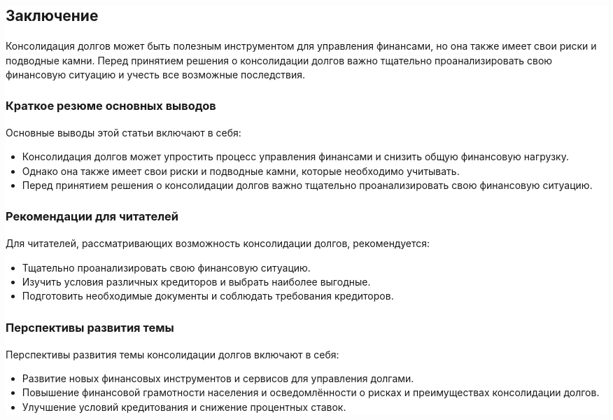 ## Заключение

Консолидация долгов может быть полезным инструментом для управления финансами, но она также имеет свои риски и подводные камни. Перед принятием решения о консолидации долгов важно тщательно проанализировать свою финансовую ситуацию и учесть все возможные последствия.

### Краткое резюме основных выводов

Основные выводы этой статьи включают в себя:

- Консолидация долгов может упростить процесс управления финансами и снизить общую финансовую нагрузку.
- Однако она также имеет свои риски и подводные камни, которые необходимо учитывать.
- Перед принятием решения о консолидации долгов важно тщательно проанализировать свою финансовую ситуацию.

### Рекомендации для читателей

Для читателей, рассматривающих возможность консолидации долгов, рекомендуется:

- Тщательно проанализировать свою финансовую ситуацию.
- Изучить условия различных кредиторов и выбрать наиболее выгодные.
- Подготовить необходимые документы и соблюдать требования кредиторов.

### Перспективы развития темы

Перспективы развития темы консолидации долгов включают в себя:

- Развитие новых финансовых инструментов и сервисов для управления долгами.
- Повышение финансовой грамотности населения и осведомлённости о рисках и преимуществах консолидации долгов.
- Улучшение условий кредитования и снижение процентных ставок.
